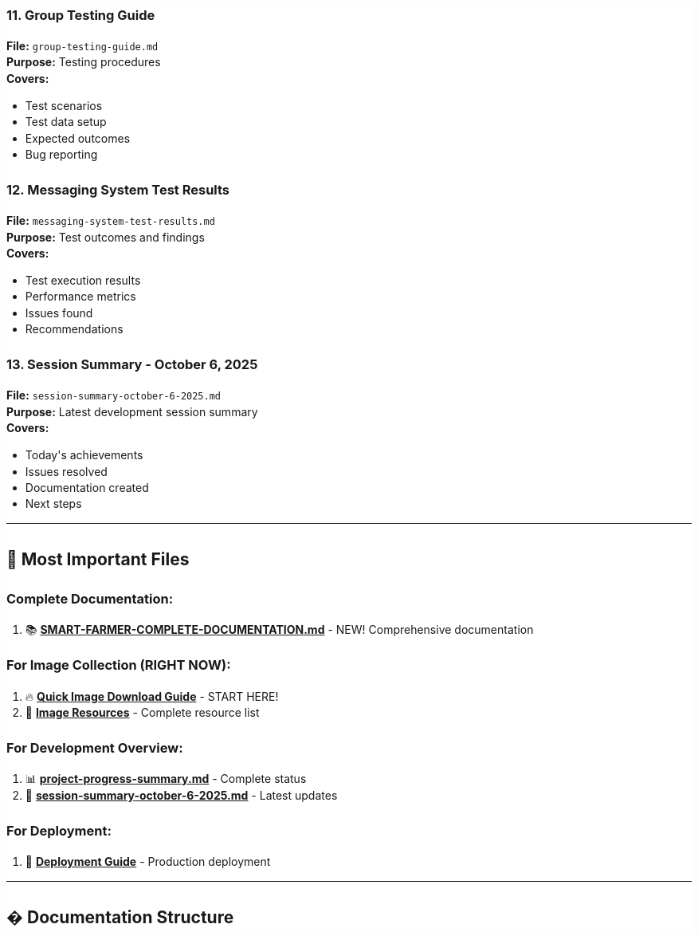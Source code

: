 ### 11. Group Testing Guide
**File:** `group-testing-guide.md`  
**Purpose:** Testing procedures  
**Covers:**
- Test scenarios
- Test data setup
- Expected outcomes
- Bug reporting

### 12. Messaging System Test Results
**File:** `messaging-system-test-results.md`  
**Purpose:** Test outcomes and findings  
**Covers:**
- Test execution results
- Performance metrics
- Issues found
- Recommendations

### 13. Session Summary - October 6, 2025
**File:** `session-summary-october-6-2025.md`  
**Purpose:** Latest development session summary  
**Covers:**
- Today's achievements
- Issues resolved
- Documentation created
- Next steps

---

## 🎯 Most Important Files

### Complete Documentation:
1. 📚 **[SMART-FARMER-COMPLETE-DOCUMENTATION.md](SMART-FARMER-COMPLETE-DOCUMENTATION.md)** - NEW! Comprehensive documentation

### For Image Collection (RIGHT NOW):
1. 🔥 **[Quick Image Download Guide](Resources/quick-image-download-guide.md)** - START HERE!
2. 📸 **[Image Resources](Resources/image-resources.md)** - Complete resource list

### For Development Overview:
1. 📊 **[project-progress-summary.md](project-progress-summary.md)** - Complete status
2. 📝 **[session-summary-october-6-2025.md](session-summary-october-6-2025.md)** - Latest updates

### For Deployment:
1. 🚀 **[Deployment Guide](Setup/deployment-guide.md)** - Production deployment

---

## � Documentation Structure
